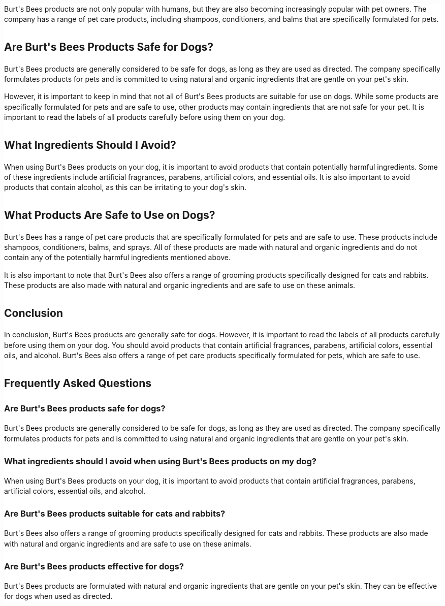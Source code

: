 <p>Burt's Bees products are not only popular with humans, but they are also becoming increasingly popular with pet owners. The company has a range of pet care products, including shampoos, conditioners, and balms that are specifically formulated for pets. </p>

<h2>Are Burt's Bees Products Safe for Dogs?</h2>

<p>Burt's Bees products are generally considered to be safe for dogs, as long as they are used as directed. The company specifically formulates products for pets and is committed to using natural and organic ingredients that are gentle on your pet's skin. </p>

<p>However, it is important to keep in mind that not all of Burt's Bees products are suitable for use on dogs. While some products are specifically formulated for pets and are safe to use, other products may contain ingredients that are not safe for your pet. It is important to read the labels of all products carefully before using them on your dog. </p>

<h2>What Ingredients Should I Avoid?</h2>

<p>When using Burt's Bees products on your dog, it is important to avoid products that contain potentially harmful ingredients. Some of these ingredients include artificial fragrances, parabens, artificial colors, and essential oils. It is also important to avoid products that contain alcohol, as this can be irritating to your dog's skin. </p>

<h2>What Products Are Safe to Use on Dogs?</h2>

<p>Burt's Bees has a range of pet care products that are specifically formulated for pets and are safe to use. These products include shampoos, conditioners, balms, and sprays. All of these products are made with natural and organic ingredients and do not contain any of the potentially harmful ingredients mentioned above. </p>

<p>It is also important to note that Burt's Bees also offers a range of grooming products specifically designed for cats and rabbits. These products are also made with natural and organic ingredients and are safe to use on these animals. </p>

<h2>Conclusion</h2>

<p>In conclusion, Burt's Bees products are generally safe for dogs. However, it is important to read the labels of all products carefully before using them on your dog. You should avoid products that contain artificial fragrances, parabens, artificial colors, essential oils, and alcohol. Burt's Bees also offers a range of pet care products specifically formulated for pets, which are safe to use. </p>

<h2>Frequently Asked Questions</h2>

<h3>Are Burt's Bees products safe for dogs?</h3>
<p>Burt's Bees products are generally considered to be safe for dogs, as long as they are used as directed. The company specifically formulates products for pets and is committed to using natural and organic ingredients that are gentle on your pet's skin.</p>

<h3>What ingredients should I avoid when using Burt's Bees products on my dog?</h3>
<p>When using Burt's Bees products on your dog, it is important to avoid products that contain artificial fragrances, parabens, artificial colors, essential oils, and alcohol.</p>

<h3>Are Burt's Bees products suitable for cats and rabbits?</h3>
<p>Burt's Bees also offers a range of grooming products specifically designed for cats and rabbits. These products are also made with natural and organic ingredients and are safe to use on these animals.</p>

<h3>Are Burt's Bees products effective for dogs?</h3>
<p>Burt's Bees products are formulated with natural and organic ingredients that are gentle on your pet's skin. They can be effective for dogs when used as directed.</p>
